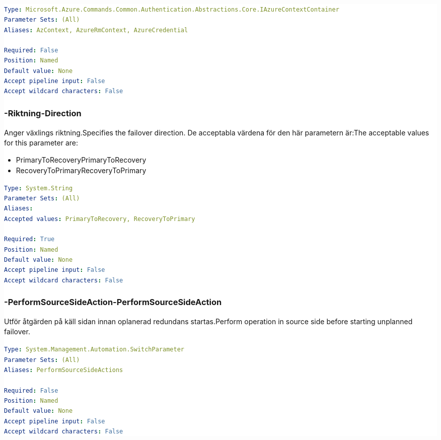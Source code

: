 
```yaml
Type: Microsoft.Azure.Commands.Common.Authentication.Abstractions.Core.IAzureContextContainer
Parameter Sets: (All)
Aliases: AzContext, AzureRmContext, AzureCredential

Required: False
Position: Named
Default value: None
Accept pipeline input: False
Accept wildcard characters: False
```

### <span data-ttu-id="622a4-124">-Riktning</span><span class="sxs-lookup"><span data-stu-id="622a4-124">-Direction</span></span>
<span data-ttu-id="622a4-125">Anger växlings riktning.</span><span class="sxs-lookup"><span data-stu-id="622a4-125">Specifies the failover direction.</span></span>
<span data-ttu-id="622a4-126">De acceptabla värdena för den här parametern är:</span><span class="sxs-lookup"><span data-stu-id="622a4-126">The acceptable values for this parameter are:</span></span>

- <span data-ttu-id="622a4-127">PrimaryToRecovery</span><span class="sxs-lookup"><span data-stu-id="622a4-127">PrimaryToRecovery</span></span>
- <span data-ttu-id="622a4-128">RecoveryToPrimary</span><span class="sxs-lookup"><span data-stu-id="622a4-128">RecoveryToPrimary</span></span>

```yaml
Type: System.String
Parameter Sets: (All)
Aliases:
Accepted values: PrimaryToRecovery, RecoveryToPrimary

Required: True
Position: Named
Default value: None
Accept pipeline input: False
Accept wildcard characters: False
```

### <span data-ttu-id="622a4-129">-PerformSourceSideAction</span><span class="sxs-lookup"><span data-stu-id="622a4-129">-PerformSourceSideAction</span></span>
<span data-ttu-id="622a4-130">Utför åtgärden på käll sidan innan oplanerad redundans startas.</span><span class="sxs-lookup"><span data-stu-id="622a4-130">Perform operation in source side before starting unplanned failover.</span></span>

```yaml
Type: System.Management.Automation.SwitchParameter
Parameter Sets: (All)
Aliases: PerformSourceSideActions

Required: False
Position: Named
Default value: None
Accept pipeline input: False
Accept wildcard characters: False
```

